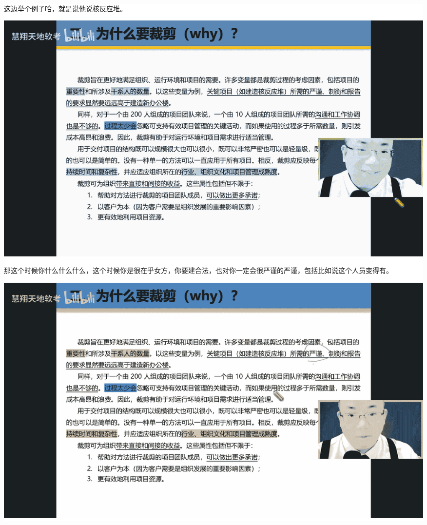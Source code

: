 这边举个例子哈，就是说他说核反应堆。

![](img/3151e99cc52c536f159f07a4e31ff22c_9.png)

那这个时候你什么什么什么，这个时候你是很在乎女方，你要建合法，也对你一定会很严谨的严谨，包括比如说这个人员变得有。



![](img/3151e99cc52c536f159f07a4e31ff22c_11.png)
